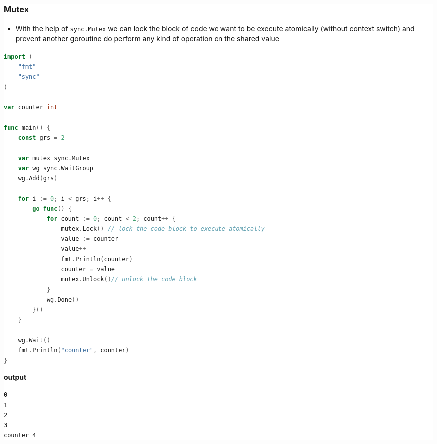 ### Mutex
* With the help of `sync.Mutex` we can lock the block of code we want to be execute atomically (without context switch) and prevent another goroutine do perform any kind of operation on the shared value
```go
import (
	"fmt"
	"sync"
)

var counter int

func main() {
	const grs = 2

	var mutex sync.Mutex
	var wg sync.WaitGroup
	wg.Add(grs)

	for i := 0; i < grs; i++ {
		go func() {
			for count := 0; count < 2; count++ {
				mutex.Lock() // lock the code block to execute atomically
				value := counter
				value++
				fmt.Println(counter)
				counter = value
				mutex.Unlock()// unlock the code block
			}
			wg.Done()
		}()
	}

	wg.Wait()
	fmt.Println("counter", counter)
}
```
**output**
```
0
1
2
3
counter 4
```